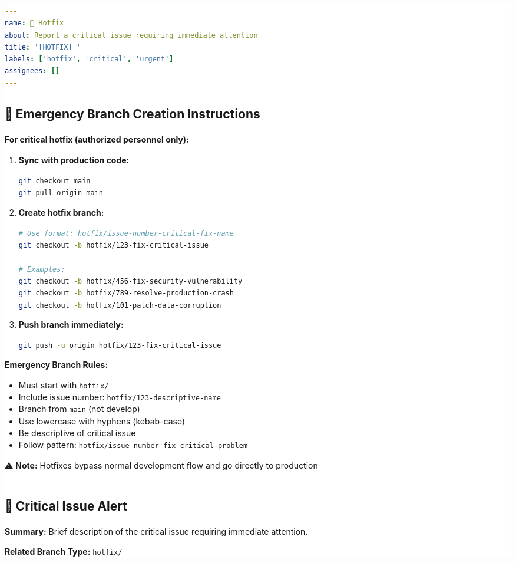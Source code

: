 ```yaml
---
name: 🚨 Hotfix
about: Report a critical issue requiring immediate attention
title: '[HOTFIX] '
labels: ['hotfix', 'critical', 'urgent']
assignees: []
---
```


## 🌿 Emergency Branch Creation Instructions

**For critical hotfix (authorized personnel only):**

1. **Sync with production code:**
   ```bash
   git checkout main
   git pull origin main
   ```

2. **Create hotfix branch:**
   ```bash
   # Use format: hotfix/issue-number-critical-fix-name
   git checkout -b hotfix/123-fix-critical-issue
   
   # Examples:
   git checkout -b hotfix/456-fix-security-vulnerability
   git checkout -b hotfix/789-resolve-production-crash
   git checkout -b hotfix/101-patch-data-corruption
   ```

3. **Push branch immediately:**
   ```bash
   git push -u origin hotfix/123-fix-critical-issue
   ```

**Emergency Branch Rules:**
- Must start with `hotfix/`
- Include issue number: `hotfix/123-descriptive-name`
- Branch from `main` (not develop)
- Use lowercase with hyphens (kebab-case)
- Be descriptive of critical issue
- Follow pattern: `hotfix/issue-number-fix-critical-problem`

⚠️ **Note:** Hotfixes bypass normal development flow and go directly to production

---

## 🚨 Critical Issue Alert

**Summary:**
Brief description of the critical issue requiring immediate attention.

**Related Branch Type:** `hotfix/`
